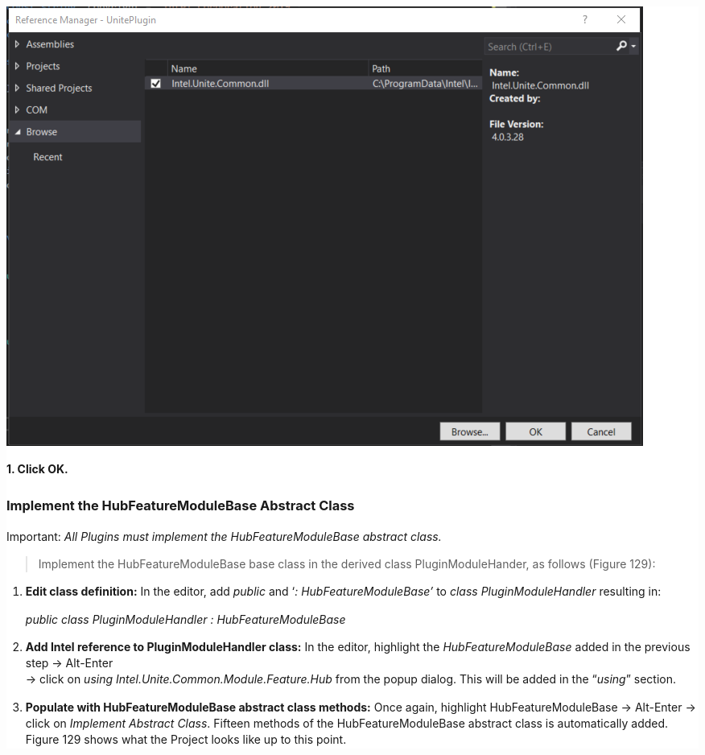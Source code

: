 ![Visual Studio Add Intel DLL](media/vsAddIntelDll.png)

**1.  Click OK.**

### Implement the HubFeatureModuleBase Abstract Class

Important: *All Plugins must implement the HubFeatureModuleBase abstract class.*

>   Implement the HubFeatureModuleBase base class in the derived class
>   PluginModuleHander, as follows (Figure 129):

1.  **Edit class definition:** In the editor, add *public* and ‘*:
    HubFeatureModuleBase’* to *class PluginModuleHandler* resulting in:

    *public class PluginModuleHandler : HubFeatureModuleBase*

2.  **Add Intel reference to PluginModuleHandler class:** In the editor,
    highlight the *HubFeatureModuleBase* added in the previous step -\>
    Alt-Enter  
    -\> click on *using Intel.Unite.Common.Module.Feature.Hub* from the popup
    dialog. This will be added in the “*using*” section.

3.  **Populate with HubFeatureModuleBase abstract class methods:** Once again,
    highlight HubFeatureModuleBase -\> Alt-Enter -\> click on *Implement
    Abstract Class*. Fifteen methods of the HubFeatureModuleBase abstract class
    is automatically added. Figure 129 shows what the Project looks like up to
    this point.
